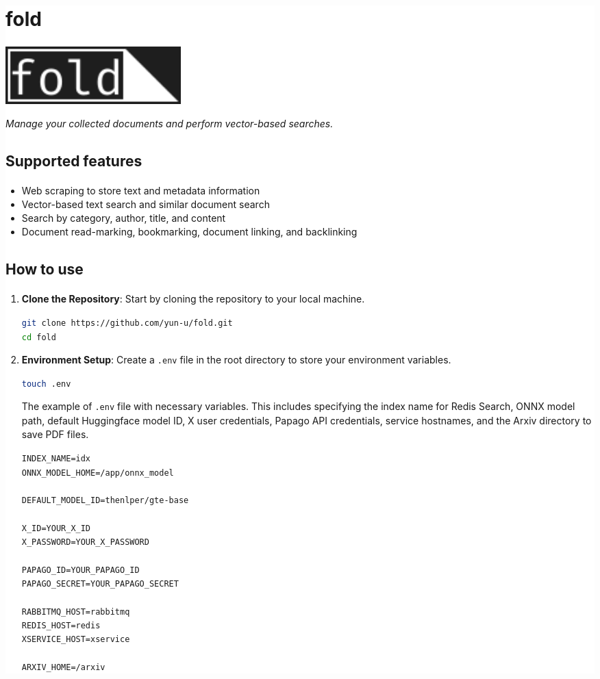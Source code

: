 # fold

<img src="assets/logo.svg" width="256">

_Manage your collected documents and perform vector-based searches._

## Supported features

- Web scraping to store text and metadata information
- Vector-based text search and similar document search
- Search by category, author, title, and content
- Document read-marking, bookmarking, document linking, and backlinking

## How to use

1. **Clone the Repository**: Start by cloning the repository to your local machine.

   ```bash
   git clone https://github.com/yun-u/fold.git
   cd fold
   ```

2. **Environment Setup**: Create a `.env` file in the root directory to store your environment variables.

   ```bash
   touch .env
   ```

   The example of `.env` file with necessary variables. This includes specifying the index name for Redis Search, ONNX model path, default Huggingface model ID, X user credentials, Papago API credentials, service hostnames, and the Arxiv directory to save PDF files.

   ```
   INDEX_NAME=idx
   ONNX_MODEL_HOME=/app/onnx_model

   DEFAULT_MODEL_ID=thenlper/gte-base

   X_ID=YOUR_X_ID
   X_PASSWORD=YOUR_X_PASSWORD

   PAPAGO_ID=YOUR_PAPAGO_ID
   PAPAGO_SECRET=YOUR_PAPAGO_SECRET

   RABBITMQ_HOST=rabbitmq
   REDIS_HOST=redis
   XSERVICE_HOST=xservice

   ARXIV_HOME=/arxiv
   ```
